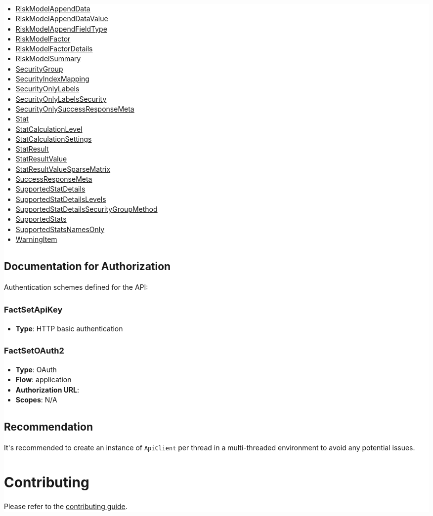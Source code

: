  - [RiskModelAppendData](docs/RiskModelAppendData.md)
 - [RiskModelAppendDataValue](docs/RiskModelAppendDataValue.md)
 - [RiskModelAppendFieldType](docs/RiskModelAppendFieldType.md)
 - [RiskModelFactor](docs/RiskModelFactor.md)
 - [RiskModelFactorDetails](docs/RiskModelFactorDetails.md)
 - [RiskModelSummary](docs/RiskModelSummary.md)
 - [SecurityGroup](docs/SecurityGroup.md)
 - [SecurityIndexMapping](docs/SecurityIndexMapping.md)
 - [SecurityOnlyLabels](docs/SecurityOnlyLabels.md)
 - [SecurityOnlyLabelsSecurity](docs/SecurityOnlyLabelsSecurity.md)
 - [SecurityOnlySuccessResponseMeta](docs/SecurityOnlySuccessResponseMeta.md)
 - [Stat](docs/Stat.md)
 - [StatCalculationLevel](docs/StatCalculationLevel.md)
 - [StatCalculationSettings](docs/StatCalculationSettings.md)
 - [StatResult](docs/StatResult.md)
 - [StatResultValue](docs/StatResultValue.md)
 - [StatResultValueSparseMatrix](docs/StatResultValueSparseMatrix.md)
 - [SuccessResponseMeta](docs/SuccessResponseMeta.md)
 - [SupportedStatDetails](docs/SupportedStatDetails.md)
 - [SupportedStatDetailsLevels](docs/SupportedStatDetailsLevels.md)
 - [SupportedStatDetailsSecurityGroupMethod](docs/SupportedStatDetailsSecurityGroupMethod.md)
 - [SupportedStats](docs/SupportedStats.md)
 - [SupportedStatsNamesOnly](docs/SupportedStatsNamesOnly.md)
 - [WarningItem](docs/WarningItem.md)


## Documentation for Authorization

Authentication schemes defined for the API:
### FactSetApiKey


- **Type**: HTTP basic authentication

### FactSetOAuth2


- **Type**: OAuth
- **Flow**: application
- **Authorization URL**: 
- **Scopes**: N/A


## Recommendation

It's recommended to create an instance of `ApiClient` per thread in a multi-threaded environment to avoid any potential issues.

# Contributing

Please refer to the [contributing guide](../../../../CONTRIBUTING.md).
